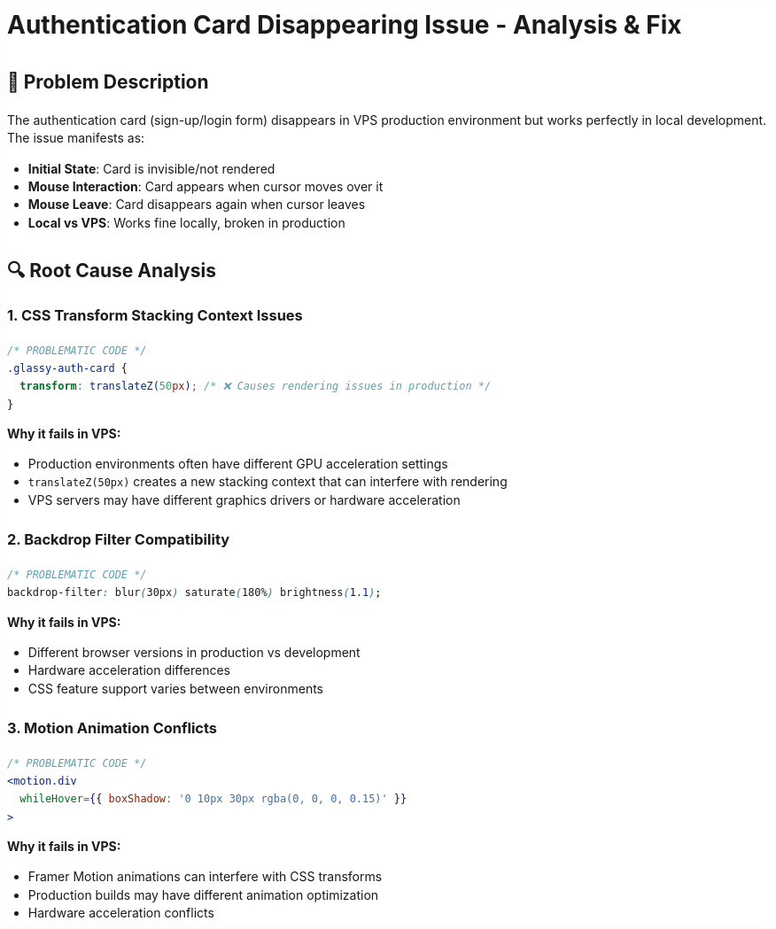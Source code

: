# Authentication Card Disappearing Issue - Analysis & Fix

## 🚨 Problem Description

The authentication card (sign-up/login form) disappears in VPS production environment but works perfectly in local development. The issue manifests as:

- **Initial State**: Card is invisible/not rendered
- **Mouse Interaction**: Card appears when cursor moves over it
- **Mouse Leave**: Card disappears again when cursor leaves
- **Local vs VPS**: Works fine locally, broken in production

## 🔍 Root Cause Analysis

### 1. **CSS Transform Stacking Context Issues**
```css
/* PROBLEMATIC CODE */
.glassy-auth-card {
  transform: translateZ(50px); /* ❌ Causes rendering issues in production */
}
```

**Why it fails in VPS:**
- Production environments often have different GPU acceleration settings
- `translateZ(50px)` creates a new stacking context that can interfere with rendering
- VPS servers may have different graphics drivers or hardware acceleration

### 2. **Backdrop Filter Compatibility**
```css
/* PROBLEMATIC CODE */
backdrop-filter: blur(30px) saturate(180%) brightness(1.1);
```

**Why it fails in VPS:**
- Different browser versions in production vs development
- Hardware acceleration differences
- CSS feature support varies between environments

### 3. **Motion Animation Conflicts**
```jsx
/* PROBLEMATIC CODE */
<motion.div
  whileHover={{ boxShadow: '0 10px 30px rgba(0, 0, 0, 0.15)' }}
>
```

**Why it fails in VPS:**
- Framer Motion animations can interfere with CSS transforms
- Production builds may have different animation optimization
- Hardware acceleration conflicts

